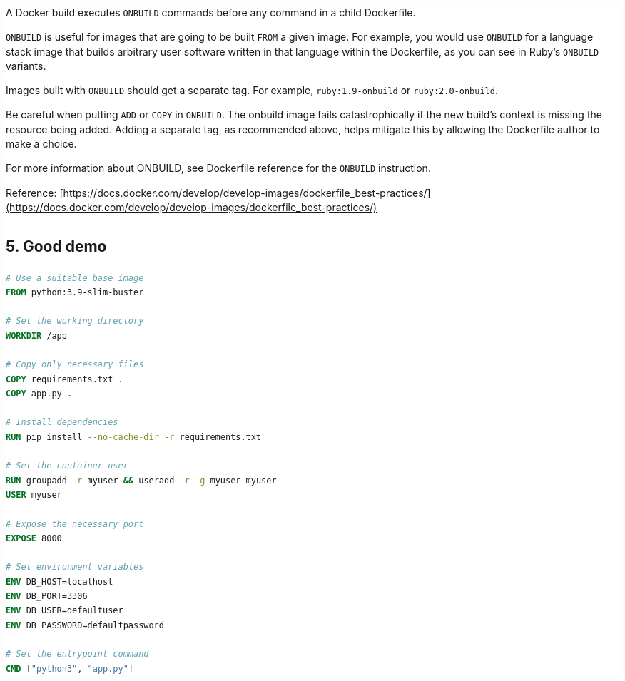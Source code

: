 A Docker build executes `ONBUILD` commands before any command in a child Dockerfile.

`ONBUILD` is useful for images that are going to be built `FROM` a given image. For example, you would use `ONBUILD` for a language stack image that builds arbitrary user software written in that language within the Dockerfile, as you can see in Ruby’s `ONBUILD` variants.

Images built with `ONBUILD` should get a separate tag. For example, `ruby:1.9-onbuild` or `ruby:2.0-onbuild`.

Be careful when putting `ADD` or `COPY` in `ONBUILD`. The onbuild image fails catastrophically if the new build’s context is missing the resource being added. Adding a separate tag, as recommended above, helps mitigate this by allowing the Dockerfile author to make a choice.

For more information about ONBUILD, see [Dockerfile reference for the `ONBUILD` instruction](https://docs.docker.com/engine/reference/builder/#onbuild).

Reference: [https://docs.docker.com/develop/develop-images/dockerfile_best-practices/](https://docs.docker.com/develop/develop-images/dockerfile_best-practices/)


## 5. Good demo

<a id="s5-good-demo"></a>

```Dockerfile
# Use a suitable base image
FROM python:3.9-slim-buster

# Set the working directory
WORKDIR /app

# Copy only necessary files
COPY requirements.txt .
COPY app.py .

# Install dependencies
RUN pip install --no-cache-dir -r requirements.txt

# Set the container user
RUN groupadd -r myuser && useradd -r -g myuser myuser
USER myuser

# Expose the necessary port
EXPOSE 8000

# Set environment variables
ENV DB_HOST=localhost
ENV DB_PORT=3306
ENV DB_USER=defaultuser
ENV DB_PASSWORD=defaultpassword

# Set the entrypoint command
CMD ["python3", "app.py"]
```
